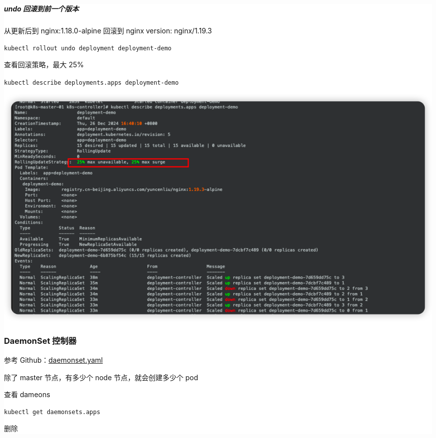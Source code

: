 ##### undo 回滚到前一个版本 

从更新后到 nginx:1.18.0-alpine  回滚到 nginx version: nginx/1.19.3

```sh
kubectl rollout undo deployment deployment-demo 
```



查看回滚策略，最大 25%

```sh
kubectl describe deployments.apps deployment-demo
```

![image-20241226171907378](images/12%E3%80%81Pod%E6%8E%A7%E5%88%B6%E5%99%A8/image-20241226171907378.png)



### DaemonSet 控制器

参考 Github：[daemonset.yaml](https://github.com/YuncenLiu/code-example/blob/master/docker-module/src/main/resources/k8s-controller/daemonset.yaml)

除了 master 节点，有多少个 node 节点，就会创建多少个 pod

查看 dameons 

```sh
kubectl get daemonsets.apps
```

删除
